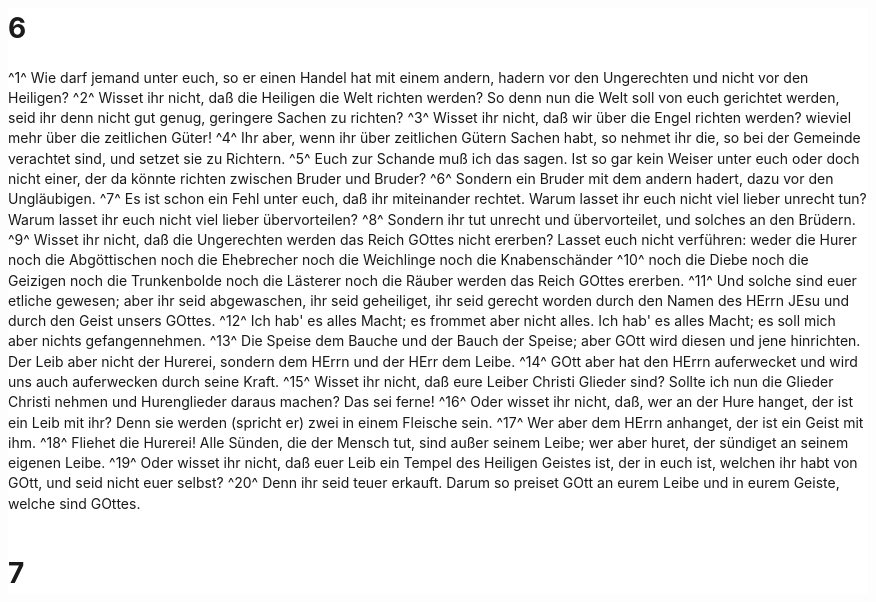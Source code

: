 # 6
^1^ Wie darf jemand unter euch, so er einen Handel hat mit einem andern, hadern vor den Ungerechten und nicht vor den Heiligen? ^2^ Wisset ihr nicht, daß die Heiligen die Welt richten werden? So denn nun die Welt soll von euch gerichtet werden, seid ihr denn nicht gut genug, geringere Sachen zu richten? ^3^ Wisset ihr nicht, daß wir über die Engel richten werden? wieviel mehr über die zeitlichen Güter! ^4^ Ihr aber, wenn ihr über zeitlichen Gütern Sachen habt, so nehmet ihr die, so bei der Gemeinde verachtet sind, und setzet sie zu Richtern. ^5^ Euch zur Schande muß ich das sagen. Ist so gar kein Weiser unter euch oder doch nicht einer, der da könnte richten zwischen Bruder und Bruder? ^6^ Sondern ein Bruder mit dem andern hadert, dazu vor den Ungläubigen. ^7^ Es ist schon ein Fehl unter euch, daß ihr miteinander rechtet. Warum lasset ihr euch nicht viel lieber unrecht tun? Warum lasset ihr euch nicht viel lieber übervorteilen? ^8^ Sondern ihr tut unrecht und übervorteilet, und solches an den Brüdern. ^9^ Wisset ihr nicht, daß die Ungerechten werden das Reich GOttes nicht ererben? Lasset euch nicht verführen: weder die Hurer noch die Abgöttischen noch die Ehebrecher noch die Weichlinge noch die Knabenschänder ^10^ noch die Diebe noch die Geizigen noch die Trunkenbolde noch die Lästerer noch die Räuber werden das Reich GOttes ererben. ^11^ Und solche sind euer etliche gewesen; aber ihr seid abgewaschen, ihr seid geheiliget, ihr seid gerecht worden durch den Namen des HErrn JEsu und durch den Geist unsers GOttes. ^12^ Ich hab' es alles Macht; es frommet aber nicht alles. Ich hab' es alles Macht; es soll mich aber nichts gefangennehmen. ^13^ Die Speise dem Bauche und der Bauch der Speise; aber GOtt wird diesen und jene hinrichten. Der Leib aber nicht der Hurerei, sondern dem HErrn und der HErr dem Leibe. ^14^ GOtt aber hat den HErrn auferwecket und wird uns auch auferwecken durch seine Kraft. ^15^ Wisset ihr nicht, daß eure Leiber Christi Glieder sind? Sollte ich nun die Glieder Christi nehmen und Hurenglieder daraus machen? Das sei ferne! ^16^ Oder wisset ihr nicht, daß, wer an der Hure hanget, der ist ein Leib mit ihr? Denn sie werden (spricht er) zwei in einem Fleische sein. ^17^ Wer aber dem HErrn anhanget, der ist ein Geist mit ihm. ^18^ Fliehet die Hurerei! Alle Sünden, die der Mensch tut, sind außer seinem Leibe; wer aber huret, der sündiget an seinem eigenen Leibe. ^19^ Oder wisset ihr nicht, daß euer Leib ein Tempel des Heiligen Geistes ist, der in euch ist, welchen ihr habt von GOtt, und seid nicht euer selbst? ^20^ Denn ihr seid teuer erkauft. Darum so preiset GOtt an eurem Leibe und in eurem Geiste, welche sind GOttes.

# 7